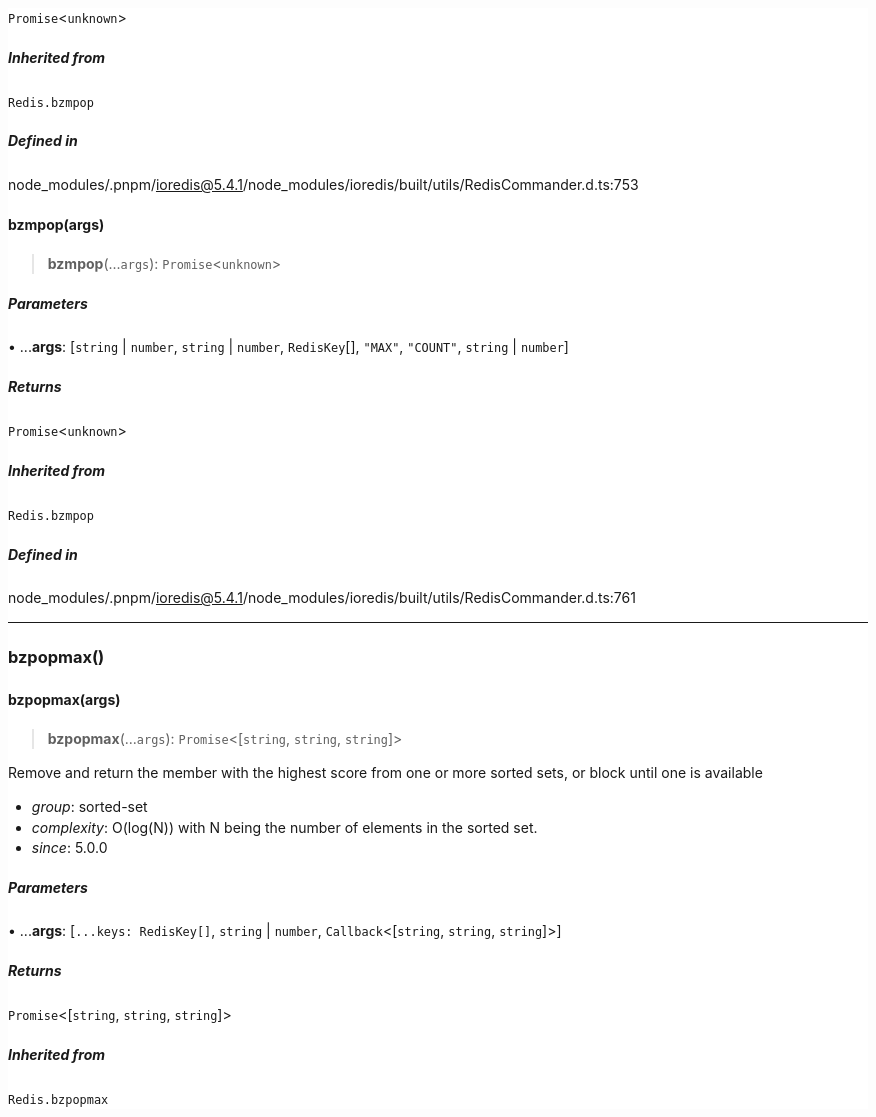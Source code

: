 `Promise`\<`unknown`\>

##### Inherited from

`Redis.bzmpop`

##### Defined in

node\_modules/.pnpm/ioredis@5.4.1/node\_modules/ioredis/built/utils/RedisCommander.d.ts:753

#### bzmpop(args)

> **bzmpop**(...`args`): `Promise`\<`unknown`\>

##### Parameters

• ...**args**: [`string` \| `number`, `string` \| `number`, `RedisKey`[], `"MAX"`, `"COUNT"`, `string` \| `number`]

##### Returns

`Promise`\<`unknown`\>

##### Inherited from

`Redis.bzmpop`

##### Defined in

node\_modules/.pnpm/ioredis@5.4.1/node\_modules/ioredis/built/utils/RedisCommander.d.ts:761

***

### bzpopmax()

#### bzpopmax(args)

> **bzpopmax**(...`args`): `Promise`\<[`string`, `string`, `string`]\>

Remove and return the member with the highest score from one or more sorted sets, or block until one is available
- _group_: sorted-set
- _complexity_: O(log(N)) with N being the number of elements in the sorted set.
- _since_: 5.0.0

##### Parameters

• ...**args**: [`...keys: RedisKey[]`, `string` \| `number`, `Callback`\<[`string`, `string`, `string`]\>]

##### Returns

`Promise`\<[`string`, `string`, `string`]\>

##### Inherited from

`Redis.bzpopmax`
